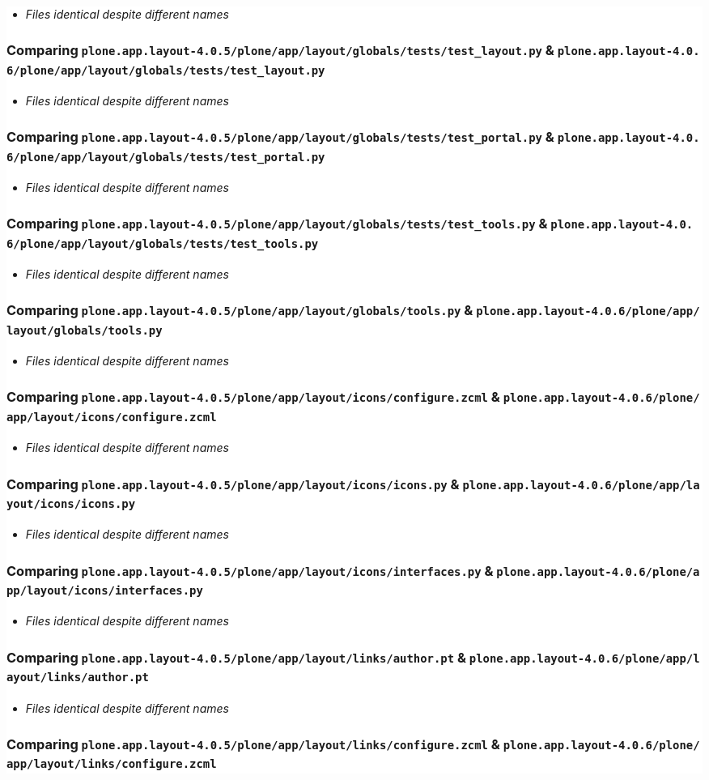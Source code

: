  * *Files identical despite different names*

### Comparing `plone.app.layout-4.0.5/plone/app/layout/globals/tests/test_layout.py` & `plone.app.layout-4.0.6/plone/app/layout/globals/tests/test_layout.py`

 * *Files identical despite different names*

### Comparing `plone.app.layout-4.0.5/plone/app/layout/globals/tests/test_portal.py` & `plone.app.layout-4.0.6/plone/app/layout/globals/tests/test_portal.py`

 * *Files identical despite different names*

### Comparing `plone.app.layout-4.0.5/plone/app/layout/globals/tests/test_tools.py` & `plone.app.layout-4.0.6/plone/app/layout/globals/tests/test_tools.py`

 * *Files identical despite different names*

### Comparing `plone.app.layout-4.0.5/plone/app/layout/globals/tools.py` & `plone.app.layout-4.0.6/plone/app/layout/globals/tools.py`

 * *Files identical despite different names*

### Comparing `plone.app.layout-4.0.5/plone/app/layout/icons/configure.zcml` & `plone.app.layout-4.0.6/plone/app/layout/icons/configure.zcml`

 * *Files identical despite different names*

### Comparing `plone.app.layout-4.0.5/plone/app/layout/icons/icons.py` & `plone.app.layout-4.0.6/plone/app/layout/icons/icons.py`

 * *Files identical despite different names*

### Comparing `plone.app.layout-4.0.5/plone/app/layout/icons/interfaces.py` & `plone.app.layout-4.0.6/plone/app/layout/icons/interfaces.py`

 * *Files identical despite different names*

### Comparing `plone.app.layout-4.0.5/plone/app/layout/links/author.pt` & `plone.app.layout-4.0.6/plone/app/layout/links/author.pt`

 * *Files identical despite different names*

### Comparing `plone.app.layout-4.0.5/plone/app/layout/links/configure.zcml` & `plone.app.layout-4.0.6/plone/app/layout/links/configure.zcml`
